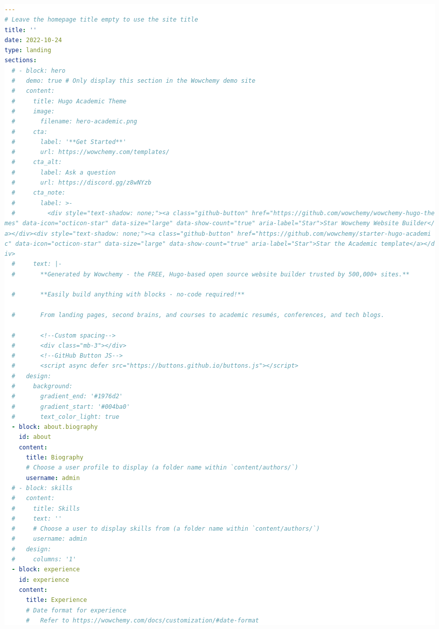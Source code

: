 ```yaml
---
# Leave the homepage title empty to use the site title
title: ''
date: 2022-10-24
type: landing
sections:
  # - block: hero
  #   demo: true # Only display this section in the Wowchemy demo site
  #   content:
  #     title: Hugo Academic Theme
  #     image:
  #       filename: hero-academic.png
  #     cta:
  #       label: '**Get Started**'
  #       url: https://wowchemy.com/templates/
  #     cta_alt:
  #       label: Ask a question
  #       url: https://discord.gg/z8wNYzb
  #     cta_note:
  #       label: >-
  #         <div style="text-shadow: none;"><a class="github-button" href="https://github.com/wowchemy/wowchemy-hugo-themes" data-icon="octicon-star" data-size="large" data-show-count="true" aria-label="Star">Star Wowchemy Website Builder</a></div><div style="text-shadow: none;"><a class="github-button" href="https://github.com/wowchemy/starter-hugo-academic" data-icon="octicon-star" data-size="large" data-show-count="true" aria-label="Star">Star the Academic template</a></div>
  #     text: |-
  #       **Generated by Wowchemy - the FREE, Hugo-based open source website builder trusted by 500,000+ sites.**

  #       **Easily build anything with blocks - no-code required!**

  #       From landing pages, second brains, and courses to academic resumés, conferences, and tech blogs.

  #       <!--Custom spacing-->
  #       <div class="mb-3"></div>
  #       <!--GitHub Button JS-->
  #       <script async defer src="https://buttons.github.io/buttons.js"></script>
  #   design:
  #     background:
  #       gradient_end: '#1976d2'
  #       gradient_start: '#004ba0'
  #       text_color_light: true
  - block: about.biography
    id: about
    content:
      title: Biography
      # Choose a user profile to display (a folder name within `content/authors/`)
      username: admin
  # - block: skills
  #   content:
  #     title: Skills
  #     text: ''
  #     # Choose a user to display skills from (a folder name within `content/authors/`)
  #     username: admin
  #   design:
  #     columns: '1'
  - block: experience
    id: experience
    content:
      title: Experience
      # Date format for experience
      #   Refer to https://wowchemy.com/docs/customization/#date-format
```